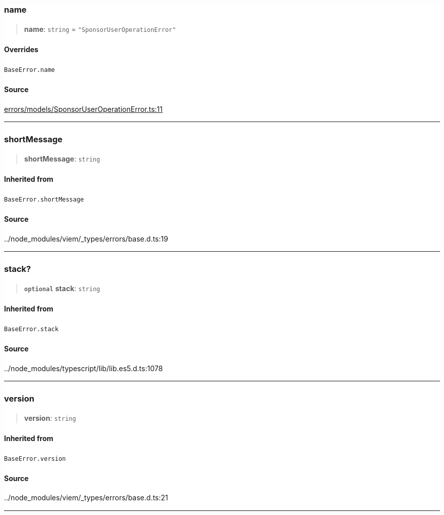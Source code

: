 ### name

> **name**: `string` = `"SponsorUserOperationError"`

#### Overrides

`BaseError.name`

#### Source

[errors/models/SponsorUserOperationError.ts:11](https://github.com/bcnmy/sdk/blob/main/src/errors/models/SponsorUserOperationError.ts#L11)

***

### shortMessage

> **shortMessage**: `string`

#### Inherited from

`BaseError.shortMessage`

#### Source

../node\_modules/viem/\_types/errors/base.d.ts:19

***

### stack?

> **`optional`** **stack**: `string`

#### Inherited from

`BaseError.stack`

#### Source

../node\_modules/typescript/lib/lib.es5.d.ts:1078

***

### version

> **version**: `string`

#### Inherited from

`BaseError.version`

#### Source

../node\_modules/viem/\_types/errors/base.d.ts:21

***
